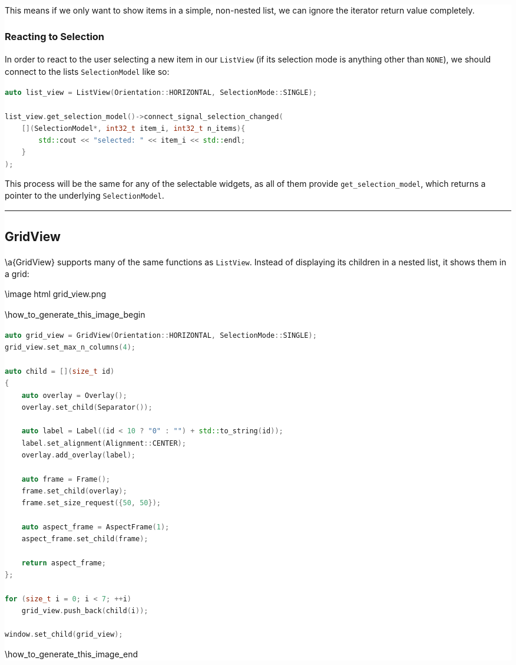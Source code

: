 This means if we only want to show items in a simple, non-nested list, we can ignore the iterator return value completely.

### Reacting to Selection

In order to react to the user selecting a new item in our `ListView` (if its selection mode is anything other than `NONE`), we should connect to the lists `SelectionModel` like so:

```cpp
auto list_view = ListView(Orientation::HORIZONTAL, SelectionMode::SINGLE);

list_view.get_selection_model()->connect_signal_selection_changed(
    [](SelectionModel*, int32_t item_i, int32_t n_items){
        std::cout << "selected: " << item_i << std::endl;
    }
);
```

This process will be the same for any of the selectable widgets, as all of them provide `get_selection_model`, which returns a pointer to the underlying `SelectionModel`.

---

## GridView

\a{GridView} supports many of the same functions as `ListView`. Instead of displaying its children in a nested list, it shows them in a grid:

\image html grid_view.png

\how_to_generate_this_image_begin
```cpp
auto grid_view = GridView(Orientation::HORIZONTAL, SelectionMode::SINGLE);
grid_view.set_max_n_columns(4);

auto child = [](size_t id)
{
    auto overlay = Overlay();
    overlay.set_child(Separator());

    auto label = Label((id < 10 ? "0" : "") + std::to_string(id));
    label.set_alignment(Alignment::CENTER);
    overlay.add_overlay(label);

    auto frame = Frame();
    frame.set_child(overlay);
    frame.set_size_request({50, 50});

    auto aspect_frame = AspectFrame(1);
    aspect_frame.set_child(frame);

    return aspect_frame;
};

for (size_t i = 0; i < 7; ++i)
    grid_view.push_back(child(i));

window.set_child(grid_view);
```
\how_to_generate_this_image_end
